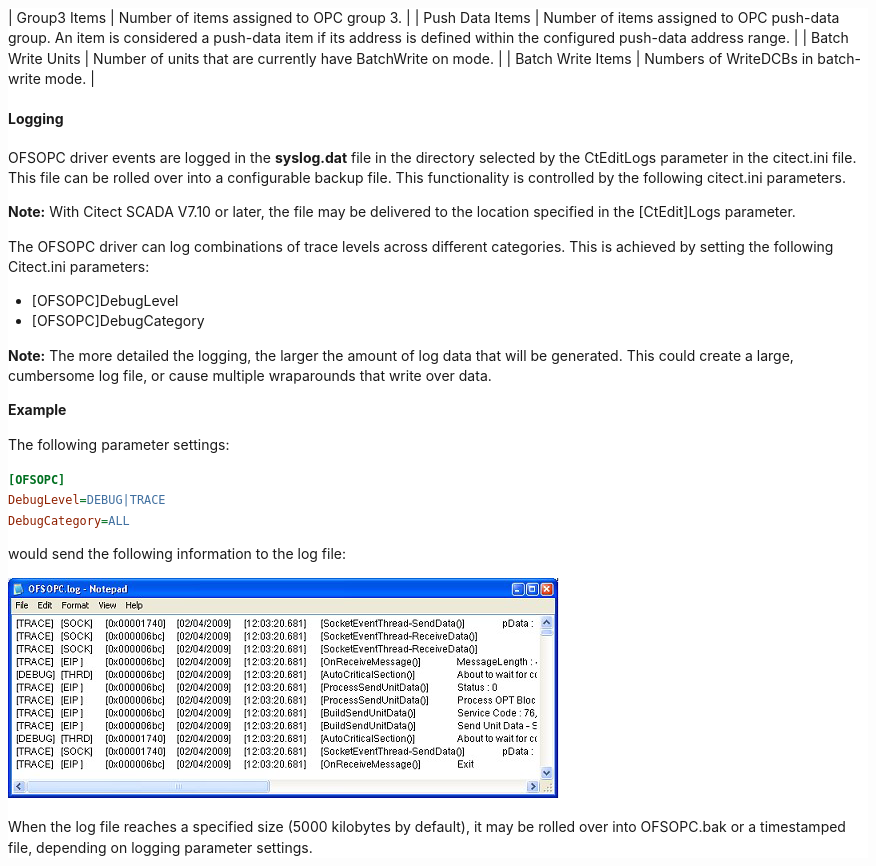 | Group3 Items          | Number of items assigned to OPC group 3.                     |
| Push Data Items       | Number of items assigned to OPC push-data group. An item is considered a push-data item if its address is defined within the configured push-data address range. |
| Batch Write Units     | Number of units that are currently have BatchWrite on mode.  |
| Batch Write Items     | Numbers of WriteDCBs in batch-write mode.                    |

#### Logging 

OFSOPC driver events are logged in the **syslog.dat** file in the  directory selected by the CtEditLogs parameter in the citect.ini file. This file can be rolled over into a configurable backup file. This functionality is controlled by the following citect.ini parameters.   

**Note:** With Citect SCADA V7.10 or later, the file may be delivered to the location specified in the [CtEdit]Logs parameter.

The  OFSOPC driver can log combinations of trace levels across different categories. This is achieved by setting the following Citect.ini parameters:     

- [OFSOPC]DebugLevel             
- [OFSOPC]DebugCategory             

**Note:** The more detailed the logging, the larger the amount of log data that will be generated. This could create a large, cumbersome log file, or cause multiple wraparounds that write over data.     

**Example**         

The following parameter settings:     

```ini
[OFSOPC]
DebugLevel=DEBUG|TRACE
DebugCategory=ALL     
```

would send the following information to the log file:     

![image-20211025063422039](media/image-20211025063422039.png)         

When the log file reaches a specified size (5000 kilobytes by default), it may be rolled over into OFSOPC.bak or a timestamped file, depending on logging parameter settings. 